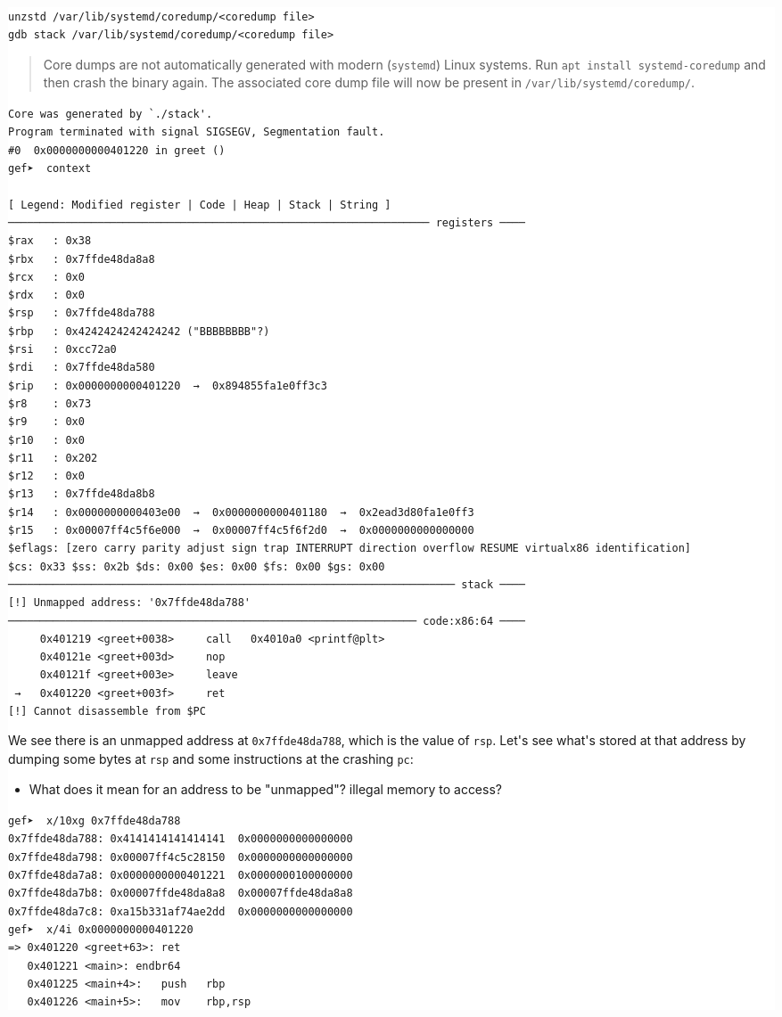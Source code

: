 ```shell
unzstd /var/lib/systemd/coredump/<coredump file>
gdb stack /var/lib/systemd/coredump/<coredump file>
```

> Core dumps are not automatically generated with modern (`systemd`) Linux systems. Run `apt install systemd-coredump` and then crash the binary again. The associated core dump file will now be present in `/var/lib/systemd/coredump/`.

```gdb
Core was generated by `./stack'.
Program terminated with signal SIGSEGV, Segmentation fault.
#0  0x0000000000401220 in greet ()
gef➤  context

[ Legend: Modified register | Code | Heap | Stack | String ]
────────────────────────────────────────────────────────────────── registers ────
$rax   : 0x38              
$rbx   : 0x7ffde48da8a8    
$rcx   : 0x0               
$rdx   : 0x0               
$rsp   : 0x7ffde48da788    
$rbp   : 0x4242424242424242 ("BBBBBBBB"?)
$rsi   : 0xcc72a0          
$rdi   : 0x7ffde48da580    
$rip   : 0x0000000000401220  →  0x894855fa1e0ff3c3
$r8    : 0x73              
$r9    : 0x0               
$r10   : 0x0               
$r11   : 0x202             
$r12   : 0x0               
$r13   : 0x7ffde48da8b8    
$r14   : 0x0000000000403e00  →  0x0000000000401180  →  0x2ead3d80fa1e0ff3
$r15   : 0x00007ff4c5f6e000  →  0x00007ff4c5f6f2d0  →  0x0000000000000000
$eflags: [zero carry parity adjust sign trap INTERRUPT direction overflow RESUME virtualx86 identification]
$cs: 0x33 $ss: 0x2b $ds: 0x00 $es: 0x00 $fs: 0x00 $gs: 0x00 
────────────────────────────────────────────────────────────────────── stack ────
[!] Unmapped address: '0x7ffde48da788'
──────────────────────────────────────────────────────────────── code:x86:64 ────
     0x401219 <greet+0038>     call   0x4010a0 <printf@plt>
     0x40121e <greet+003d>     nop    
     0x40121f <greet+003e>     leave  
 →   0x401220 <greet+003f>     ret    
[!] Cannot disassemble from $PC
```

We see there is an unmapped address at `0x7ffde48da788`, which is the value of `rsp`. Let's see what's stored at that address by dumping some bytes at `rsp` and some instructions at the crashing `pc`:
- What does it mean for an address to be "unmapped"? illegal memory to access?

```gdb
gef➤  x/10xg 0x7ffde48da788
0x7ffde48da788:	0x4141414141414141	0x0000000000000000
0x7ffde48da798:	0x00007ff4c5c28150	0x0000000000000000
0x7ffde48da7a8:	0x0000000000401221	0x0000000100000000
0x7ffde48da7b8:	0x00007ffde48da8a8	0x00007ffde48da8a8
0x7ffde48da7c8:	0xa15b331af74ae2dd	0x0000000000000000
gef➤  x/4i 0x0000000000401220
=> 0x401220 <greet+63>:	ret
   0x401221 <main>:	endbr64
   0x401225 <main+4>:	push   rbp
   0x401226 <main+5>:	mov    rbp,rsp
```
